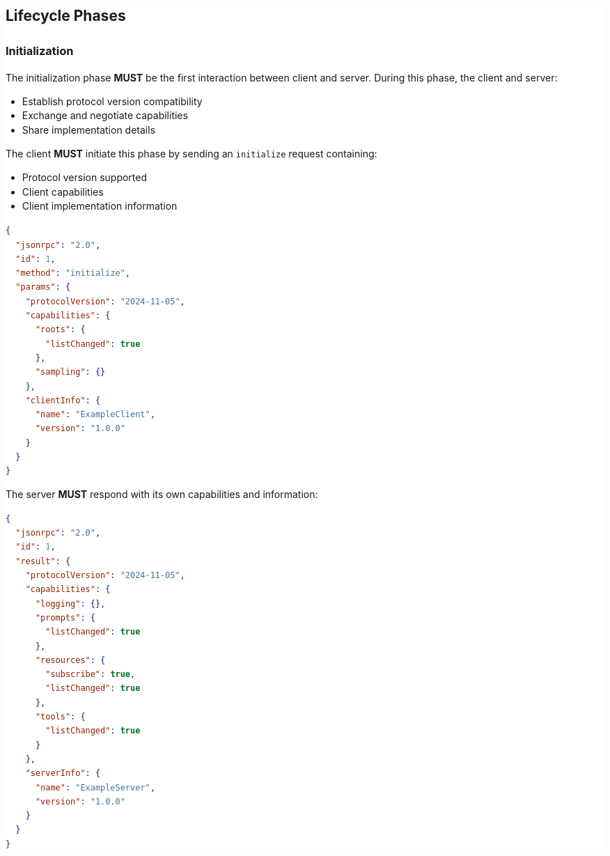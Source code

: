 ## Lifecycle Phases

### Initialization

The initialization phase **MUST** be the first interaction between client and server.
During this phase, the client and server:

- Establish protocol version compatibility
- Exchange and negotiate capabilities
- Share implementation details

The client **MUST** initiate this phase by sending an `initialize` request containing:

- Protocol version supported
- Client capabilities
- Client implementation information

```json
{
  "jsonrpc": "2.0",
  "id": 1,
  "method": "initialize",
  "params": {
    "protocolVersion": "2024-11-05",
    "capabilities": {
      "roots": {
        "listChanged": true
      },
      "sampling": {}
    },
    "clientInfo": {
      "name": "ExampleClient",
      "version": "1.0.0"
    }
  }
}
```

The server **MUST** respond with its own capabilities and information:

```json
{
  "jsonrpc": "2.0",
  "id": 1,
  "result": {
    "protocolVersion": "2024-11-05",
    "capabilities": {
      "logging": {},
      "prompts": {
        "listChanged": true
      },
      "resources": {
        "subscribe": true,
        "listChanged": true
      },
      "tools": {
        "listChanged": true
      }
    },
    "serverInfo": {
      "name": "ExampleServer",
      "version": "1.0.0"
    }
  }
}
```
